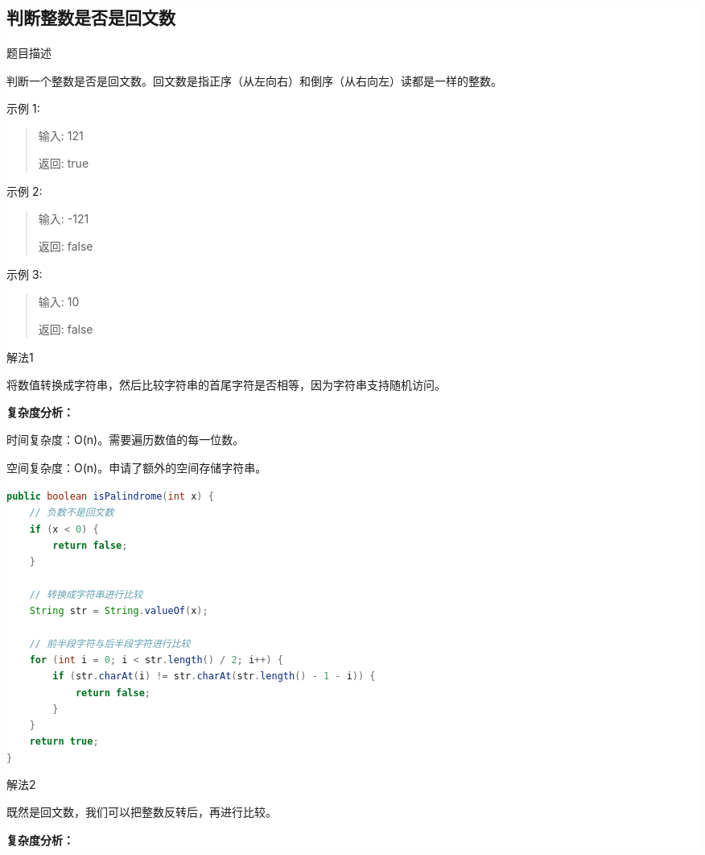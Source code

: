 ## 判断整数是否是回文数
题目描述

判断一个整数是否是回文数。回文数是指正序（从左向右）和倒序（从右向左）读都是一样的整数。

示例 1:

> 输入: 121
>
> 返回: true

示例 2:

> 输入: -121
>
> 返回: false

示例 3:

> 输入: 10
>
> 返回: false

解法1

将数值转换成字符串，然后比较字符串的首尾字符是否相等，因为字符串支持随机访问。

**复杂度分析：**

时间复杂度：O(n)。需要遍历数值的每一位数。

空间复杂度：O(n)。申请了额外的空间存储字符串。

```java
public boolean isPalindrome(int x) {
    // 负数不是回文数
    if (x < 0) {
        return false;
    }

    // 转换成字符串进行比较
    String str = String.valueOf(x);
    
    // 前半段字符与后半段字符进行比较
    for (int i = 0; i < str.length() / 2; i++) {
        if (str.charAt(i) != str.charAt(str.length() - 1 - i)) {
            return false;
        }
    }
    return true;
}
```

解法2

既然是回文数，我们可以把整数反转后，再进行比较。

**复杂度分析：**

